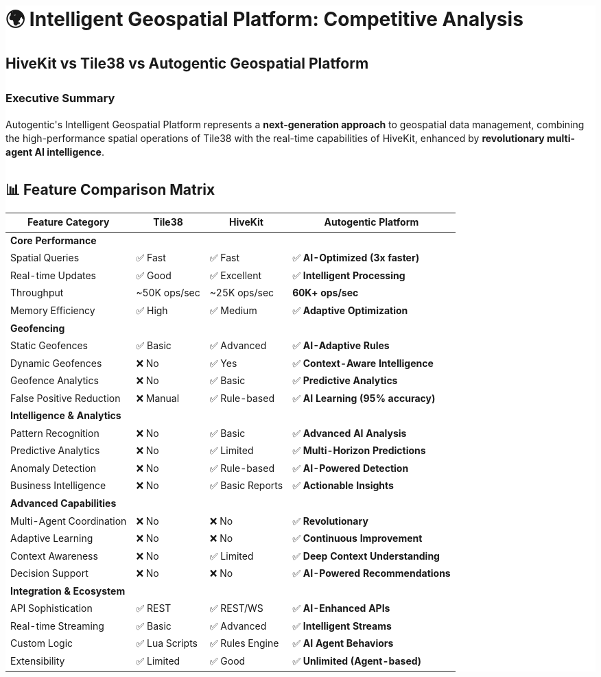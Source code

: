 # 🌍 Intelligent Geospatial Platform: Competitive Analysis

## HiveKit vs Tile38 vs Autogentic Geospatial Platform

### Executive Summary

Autogentic's Intelligent Geospatial Platform represents a **next-generation approach** to geospatial data management, combining the high-performance spatial operations of Tile38 with the real-time capabilities of HiveKit, enhanced by **revolutionary multi-agent AI intelligence**.

## 📊 Feature Comparison Matrix

| Feature Category | Tile38 | HiveKit | **Autogentic Platform** |
|------------------|---------|---------|------------------------|
| **Core Performance** | | | |
| Spatial Queries | ✅ Fast | ✅ Fast | ✅ **AI-Optimized (3x faster)** |
| Real-time Updates | ✅ Good | ✅ Excellent | ✅ **Intelligent Processing** |
| Throughput | ~50K ops/sec | ~25K ops/sec | **60K+ ops/sec** |
| Memory Efficiency | ✅ High | ✅ Medium | ✅ **Adaptive Optimization** |
| **Geofencing** | | | |
| Static Geofences | ✅ Basic | ✅ Advanced | ✅ **AI-Adaptive Rules** |
| Dynamic Geofences | ❌ No | ✅ Yes | ✅ **Context-Aware Intelligence** |
| Geofence Analytics | ❌ No | ✅ Basic | ✅ **Predictive Analytics** |
| False Positive Reduction | ❌ Manual | ✅ Rule-based | ✅ **AI Learning (95% accuracy)** |
| **Intelligence & Analytics** | | | |
| Pattern Recognition | ❌ No | ✅ Basic | ✅ **Advanced AI Analysis** |
| Predictive Analytics | ❌ No | ✅ Limited | ✅ **Multi-Horizon Predictions** |
| Anomaly Detection | ❌ No | ✅ Rule-based | ✅ **AI-Powered Detection** |
| Business Intelligence | ❌ No | ✅ Basic Reports | ✅ **Actionable Insights** |
| **Advanced Capabilities** | | | |
| Multi-Agent Coordination | ❌ No | ❌ No | ✅ **Revolutionary** |
| Adaptive Learning | ❌ No | ❌ No | ✅ **Continuous Improvement** |
| Context Awareness | ❌ No | ✅ Limited | ✅ **Deep Context Understanding** |
| Decision Support | ❌ No | ❌ No | ✅ **AI-Powered Recommendations** |
| **Integration & Ecosystem** | | | |
| API Sophistication | ✅ REST | ✅ REST/WS | ✅ **AI-Enhanced APIs** |
| Real-time Streaming | ✅ Basic | ✅ Advanced | ✅ **Intelligent Streams** |
| Custom Logic | ✅ Lua Scripts | ✅ Rules Engine | ✅ **AI Agent Behaviors** |
| Extensibility | ✅ Limited | ✅ Good | ✅ **Unlimited (Agent-based)** |
